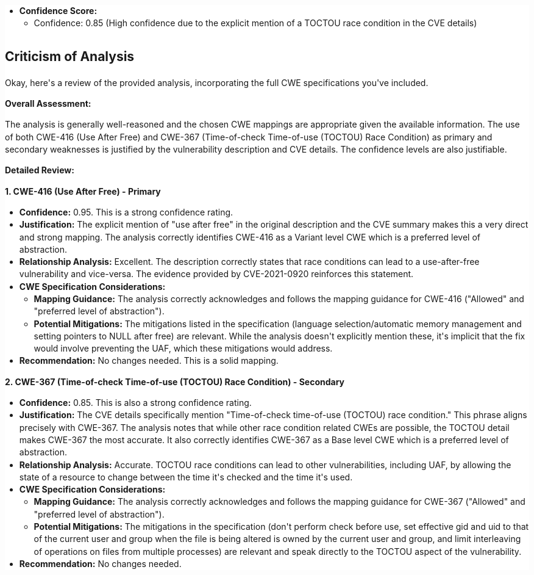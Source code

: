 - **Confidence Score:**
  - Confidence: 0.85 (High confidence due to the explicit mention of a TOCTOU race condition in the CVE details)

## Criticism of Analysis

Okay, here's a review of the provided analysis, incorporating the full CWE specifications you've included.

**Overall Assessment:**

The analysis is generally well-reasoned and the chosen CWE mappings are appropriate given the available information.  The use of both CWE-416 (Use After Free) and CWE-367 (Time-of-check Time-of-use (TOCTOU) Race Condition) as primary and secondary weaknesses is justified by the vulnerability description and CVE details. The confidence levels are also justifiable.

**Detailed Review:**

**1. CWE-416 (Use After Free) - Primary**

*   **Confidence:** 0.95.  This is a strong confidence rating.
*   **Justification:**  The explicit mention of "use after free" in the original description and the CVE summary makes this a very direct and strong mapping.  The analysis correctly identifies CWE-416 as a Variant level CWE which is a preferred level of abstraction.
*   **Relationship Analysis:** Excellent. The description correctly states that race conditions can lead to a use-after-free vulnerability and vice-versa. The evidence provided by CVE-2021-0920 reinforces this statement.
*   **CWE Specification Considerations:**
    *   **Mapping Guidance:** The analysis correctly acknowledges and follows the mapping guidance for CWE-416 ("Allowed" and "preferred level of abstraction").
    *   **Potential Mitigations:** The mitigations listed in the specification (language selection/automatic memory management and setting pointers to NULL after free) are relevant. While the analysis doesn't explicitly mention these, it's implicit that the fix would involve preventing the UAF, which these mitigations would address.
*   **Recommendation:** No changes needed. This is a solid mapping.

**2. CWE-367 (Time-of-check Time-of-use (TOCTOU) Race Condition) - Secondary**

*   **Confidence:** 0.85.  This is also a strong confidence rating.
*   **Justification:** The CVE details specifically mention "Time-of-check time-of-use (TOCTOU) race condition." This phrase aligns precisely with CWE-367. The analysis notes that while other race condition related CWEs are possible, the TOCTOU detail makes CWE-367 the most accurate. It also correctly identifies CWE-367 as a Base level CWE which is a preferred level of abstraction.
*   **Relationship Analysis:** Accurate.  TOCTOU race conditions can lead to other vulnerabilities, including UAF, by allowing the state of a resource to change between the time it's checked and the time it's used.
*   **CWE Specification Considerations:**
    *   **Mapping Guidance:** The analysis correctly acknowledges and follows the mapping guidance for CWE-367 ("Allowed" and "preferred level of abstraction").
    *   **Potential Mitigations:** The mitigations in the specification (don't perform check before use, set effective gid and uid to that of the current user and group when the file is being altered is owned by the current user and group, and limit interleaving of operations on files from multiple processes) are relevant and speak directly to the TOCTOU aspect of the vulnerability.
*   **Recommendation:** No changes needed.
